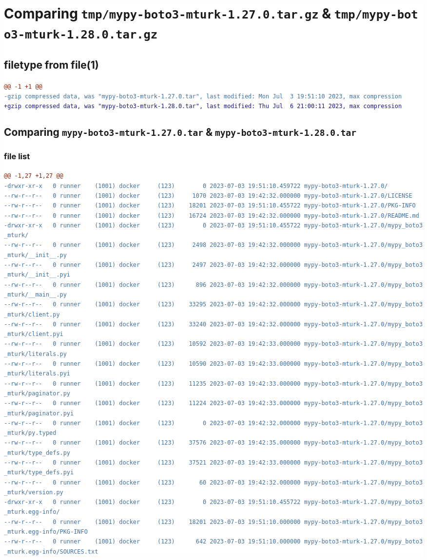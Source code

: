 # Comparing `tmp/mypy-boto3-mturk-1.27.0.tar.gz` & `tmp/mypy-boto3-mturk-1.28.0.tar.gz`

## filetype from file(1)

```diff
@@ -1 +1 @@
-gzip compressed data, was "mypy-boto3-mturk-1.27.0.tar", last modified: Mon Jul  3 19:51:10 2023, max compression
+gzip compressed data, was "mypy-boto3-mturk-1.28.0.tar", last modified: Thu Jul  6 21:00:11 2023, max compression
```

## Comparing `mypy-boto3-mturk-1.27.0.tar` & `mypy-boto3-mturk-1.28.0.tar`

### file list

```diff
@@ -1,27 +1,27 @@
-drwxr-xr-x   0 runner    (1001) docker     (123)        0 2023-07-03 19:51:10.459722 mypy-boto3-mturk-1.27.0/
--rw-r--r--   0 runner    (1001) docker     (123)     1070 2023-07-03 19:42:32.000000 mypy-boto3-mturk-1.27.0/LICENSE
--rw-r--r--   0 runner    (1001) docker     (123)    18201 2023-07-03 19:51:10.455722 mypy-boto3-mturk-1.27.0/PKG-INFO
--rw-r--r--   0 runner    (1001) docker     (123)    16724 2023-07-03 19:42:32.000000 mypy-boto3-mturk-1.27.0/README.md
-drwxr-xr-x   0 runner    (1001) docker     (123)        0 2023-07-03 19:51:10.455722 mypy-boto3-mturk-1.27.0/mypy_boto3_mturk/
--rw-r--r--   0 runner    (1001) docker     (123)     2498 2023-07-03 19:42:32.000000 mypy-boto3-mturk-1.27.0/mypy_boto3_mturk/__init__.py
--rw-r--r--   0 runner    (1001) docker     (123)     2497 2023-07-03 19:42:32.000000 mypy-boto3-mturk-1.27.0/mypy_boto3_mturk/__init__.pyi
--rw-r--r--   0 runner    (1001) docker     (123)      896 2023-07-03 19:42:32.000000 mypy-boto3-mturk-1.27.0/mypy_boto3_mturk/__main__.py
--rw-r--r--   0 runner    (1001) docker     (123)    33295 2023-07-03 19:42:32.000000 mypy-boto3-mturk-1.27.0/mypy_boto3_mturk/client.py
--rw-r--r--   0 runner    (1001) docker     (123)    33240 2023-07-03 19:42:32.000000 mypy-boto3-mturk-1.27.0/mypy_boto3_mturk/client.pyi
--rw-r--r--   0 runner    (1001) docker     (123)    10592 2023-07-03 19:42:33.000000 mypy-boto3-mturk-1.27.0/mypy_boto3_mturk/literals.py
--rw-r--r--   0 runner    (1001) docker     (123)    10590 2023-07-03 19:42:33.000000 mypy-boto3-mturk-1.27.0/mypy_boto3_mturk/literals.pyi
--rw-r--r--   0 runner    (1001) docker     (123)    11235 2023-07-03 19:42:33.000000 mypy-boto3-mturk-1.27.0/mypy_boto3_mturk/paginator.py
--rw-r--r--   0 runner    (1001) docker     (123)    11224 2023-07-03 19:42:33.000000 mypy-boto3-mturk-1.27.0/mypy_boto3_mturk/paginator.pyi
--rw-r--r--   0 runner    (1001) docker     (123)        0 2023-07-03 19:42:32.000000 mypy-boto3-mturk-1.27.0/mypy_boto3_mturk/py.typed
--rw-r--r--   0 runner    (1001) docker     (123)    37576 2023-07-03 19:42:35.000000 mypy-boto3-mturk-1.27.0/mypy_boto3_mturk/type_defs.py
--rw-r--r--   0 runner    (1001) docker     (123)    37521 2023-07-03 19:42:33.000000 mypy-boto3-mturk-1.27.0/mypy_boto3_mturk/type_defs.pyi
--rw-r--r--   0 runner    (1001) docker     (123)       60 2023-07-03 19:42:32.000000 mypy-boto3-mturk-1.27.0/mypy_boto3_mturk/version.py
-drwxr-xr-x   0 runner    (1001) docker     (123)        0 2023-07-03 19:51:10.455722 mypy-boto3-mturk-1.27.0/mypy_boto3_mturk.egg-info/
--rw-r--r--   0 runner    (1001) docker     (123)    18201 2023-07-03 19:51:10.000000 mypy-boto3-mturk-1.27.0/mypy_boto3_mturk.egg-info/PKG-INFO
--rw-r--r--   0 runner    (1001) docker     (123)      642 2023-07-03 19:51:10.000000 mypy-boto3-mturk-1.27.0/mypy_boto3_mturk.egg-info/SOURCES.txt
```